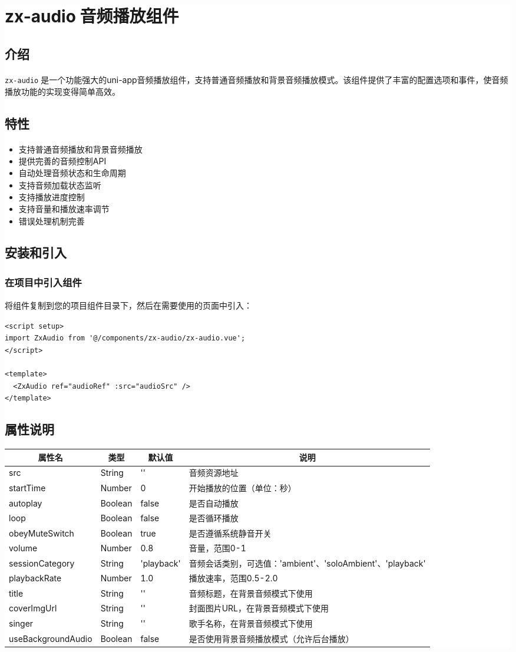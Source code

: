 # zx-audio 音频播放组件

## 介绍

`zx-audio` 是一个功能强大的uni-app音频播放组件，支持普通音频播放和背景音频播放模式。该组件提供了丰富的配置选项和事件，使音频播放功能的实现变得简单高效。

## 特性

- 支持普通音频播放和背景音频播放
- 提供完善的音频控制API
- 自动处理音频状态和生命周期
- 支持音频加载状态监听
- 支持播放进度控制
- 支持音量和播放速率调节
- 错误处理机制完善

## 安装和引入

### 在项目中引入组件

将组件复制到您的项目组件目录下，然后在需要使用的页面中引入：

```vue
<script setup>
import ZxAudio from '@/components/zx-audio/zx-audio.vue';
</script>

<template>
  <ZxAudio ref="audioRef" :src="audioSrc" />
</template>
```

## 属性说明

| 属性名 | 类型 | 默认值 | 说明 |
| --- | --- | --- | --- |
| src | String | '' | 音频资源地址 |
| startTime | Number | 0 | 开始播放的位置（单位：秒） |
| autoplay | Boolean | false | 是否自动播放 |
| loop | Boolean | false | 是否循环播放 |
| obeyMuteSwitch | Boolean | true | 是否遵循系统静音开关 |
| volume | Number | 0.8 | 音量，范围0-1 |
| sessionCategory | String | 'playback' | 音频会话类别，可选值：'ambient'、'soloAmbient'、'playback' |
| playbackRate | Number | 1.0 | 播放速率，范围0.5-2.0 |
| title | String | '' | 音频标题，在背景音频模式下使用 |
| coverImgUrl | String | '' | 封面图片URL，在背景音频模式下使用 |
| singer | String | '' | 歌手名称，在背景音频模式下使用 |
| useBackgroundAudio | Boolean | false | 是否使用背景音频播放模式（允许后台播放） |
